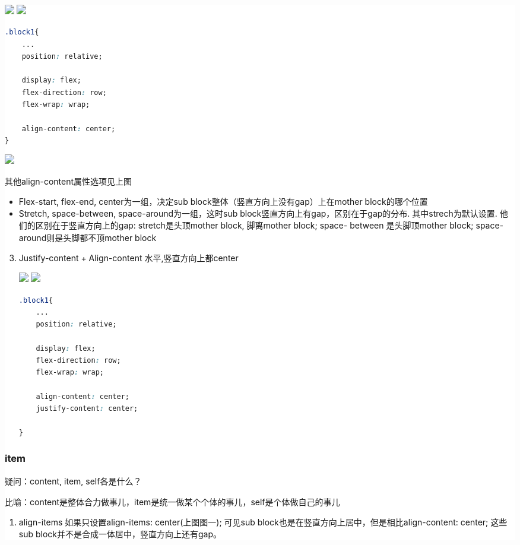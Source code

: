    <img src="/Users/lixueshuo/spoonlee/GitHub_Repo/spoonlee1/fullStack/FrontEnd/CSS/Src/align-content1.png" width=50%> <img src="/Users/lixueshuo/spoonlee/GitHub_Repo/spoonlee1/fullStack/FrontEnd/CSS/Src/align-content2.png" width=40%>

   ```css
   .block1{
       ...
       position: relative;
   
       display: flex;    
       flex-direction: row;  
       flex-wrap: wrap;   
   
       align-content: center;
   }
   ```

   <img src="/Users/lixueshuo/spoonlee/GitHub_Repo/spoonlee1/fullStack/FrontEnd/CSS/Src/align-content-table.png" width=100%>

   其他align-content属性选项见上图

   +	Flex-start, flex-end, center为一组，决定sub block整体（竖直方向上没有gap）上在mother block的哪个位置
   +	Stretch, space-between, space-around为一组，这时sub block竖直方向上有gap，区别在于gap的分布. 其中strech为默认设置. 他们的区别在于竖直方向上的gap: stretch是头顶mother block, 脚离mother block; space- between 是头脚顶mother block; space-around则是头脚都不顶mother block



3. Justify-content + Align-content
   水平,竖直方向上都center

   <img src="/Users/lixueshuo/spoonlee/GitHub_Repo/spoonlee1/fullStack/FrontEnd/CSS/Src/justify-align-content1.png" width=50%> <img src="/Users/lixueshuo/spoonlee/GitHub_Repo/spoonlee1/fullStack/FrontEnd/CSS/Src/justify-align-content2.png" width=40%>

   ```css
   .block1{
       ...
       position: relative;
   
       display: flex;    
       flex-direction: row;  
       flex-wrap: wrap;   
   
       align-content: center;
       justify-content: center;
   
   }
   ```

### item

疑问：content, item, self各是什么？

比喻：content是整体合力做事儿，item是统一做某个个体的事儿，self是个体做自己的事儿

1. align-items
   如果只设置align-items: center(上图图一); 可见sub block也是在竖直方向上居中，但是相比align-content: center; 这些sub block并不是合成一体居中，竖直方向上还有gap。
